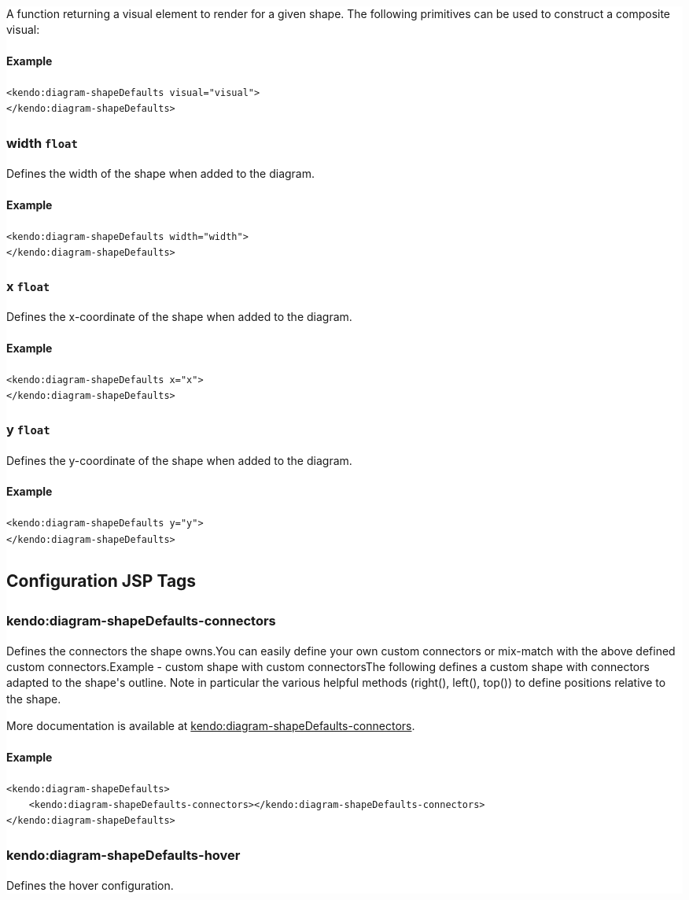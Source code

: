 A function returning a visual element to render for a given shape. The following primitives can be used to construct a composite visual:

#### Example
    <kendo:diagram-shapeDefaults visual="visual">
    </kendo:diagram-shapeDefaults>

### width `float`

Defines the width of the shape when added to the diagram.

#### Example
    <kendo:diagram-shapeDefaults width="width">
    </kendo:diagram-shapeDefaults>

### x `float`

Defines the x-coordinate of the shape when added to the diagram.

#### Example
    <kendo:diagram-shapeDefaults x="x">
    </kendo:diagram-shapeDefaults>

### y `float`

Defines the y-coordinate of the shape when added to the diagram.

#### Example
    <kendo:diagram-shapeDefaults y="y">
    </kendo:diagram-shapeDefaults>


##  Configuration JSP Tags

### kendo:diagram-shapeDefaults-connectors

Defines the connectors the shape owns.You can easily define your own custom connectors or mix-match with the above defined custom connectors.Example - custom shape with custom connectorsThe following defines a custom shape with connectors adapted to the shape's outline. Note in particular the various helpful methods (right(), left(), top()) to define positions relative to the shape.

More documentation is available at [kendo:diagram-shapeDefaults-connectors](/kendo-ui/api/wrappers/jsp/diagram/shapedefaults-connectors).

#### Example

    <kendo:diagram-shapeDefaults>
        <kendo:diagram-shapeDefaults-connectors></kendo:diagram-shapeDefaults-connectors>
    </kendo:diagram-shapeDefaults>

### kendo:diagram-shapeDefaults-hover

Defines the hover configuration.

